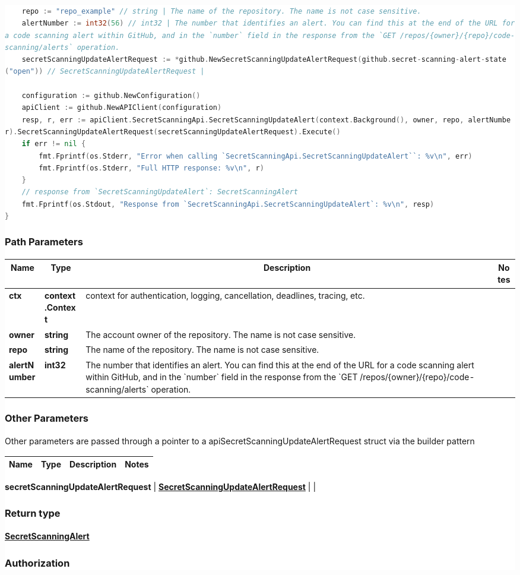 ```go
    repo := "repo_example" // string | The name of the repository. The name is not case sensitive.
    alertNumber := int32(56) // int32 | The number that identifies an alert. You can find this at the end of the URL for a code scanning alert within GitHub, and in the `number` field in the response from the `GET /repos/{owner}/{repo}/code-scanning/alerts` operation.
    secretScanningUpdateAlertRequest := *github.NewSecretScanningUpdateAlertRequest(github.secret-scanning-alert-state("open")) // SecretScanningUpdateAlertRequest | 

    configuration := github.NewConfiguration()
    apiClient := github.NewAPIClient(configuration)
    resp, r, err := apiClient.SecretScanningApi.SecretScanningUpdateAlert(context.Background(), owner, repo, alertNumber).SecretScanningUpdateAlertRequest(secretScanningUpdateAlertRequest).Execute()
    if err != nil {
        fmt.Fprintf(os.Stderr, "Error when calling `SecretScanningApi.SecretScanningUpdateAlert``: %v\n", err)
        fmt.Fprintf(os.Stderr, "Full HTTP response: %v\n", r)
    }
    // response from `SecretScanningUpdateAlert`: SecretScanningAlert
    fmt.Fprintf(os.Stdout, "Response from `SecretScanningApi.SecretScanningUpdateAlert`: %v\n", resp)
}
```

### Path Parameters


Name | Type | Description  | Notes
------------- | ------------- | ------------- | -------------
**ctx** | **context.Context** | context for authentication, logging, cancellation, deadlines, tracing, etc.
**owner** | **string** | The account owner of the repository. The name is not case sensitive. | 
**repo** | **string** | The name of the repository. The name is not case sensitive. | 
**alertNumber** | **int32** | The number that identifies an alert. You can find this at the end of the URL for a code scanning alert within GitHub, and in the &#x60;number&#x60; field in the response from the &#x60;GET /repos/{owner}/{repo}/code-scanning/alerts&#x60; operation. | 

### Other Parameters

Other parameters are passed through a pointer to a apiSecretScanningUpdateAlertRequest struct via the builder pattern


Name | Type | Description  | Notes
------------- | ------------- | ------------- | -------------



 **secretScanningUpdateAlertRequest** | [**SecretScanningUpdateAlertRequest**](SecretScanningUpdateAlertRequest.md) |  | 

### Return type

[**SecretScanningAlert**](SecretScanningAlert.md)

### Authorization
